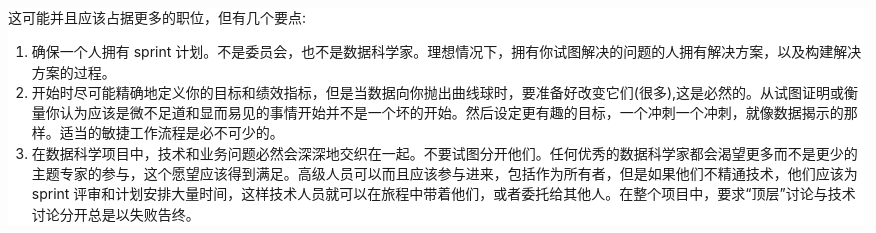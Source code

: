 这可能并且应该占据更多的职位，但有几个要点:

1.  确保一个人拥有 sprint 计划。不是委员会，也不是数据科学家。理想情况下，拥有你试图解决的问题的人拥有解决方案，以及构建解决方案的过程。
2.  开始时尽可能精确地定义你的目标和绩效指标，但是当数据向你抛出曲线球时，要准备好改变它们(很多),这是必然的。从试图证明或衡量你认为应该是微不足道和显而易见的事情开始并不是一个坏的开始。然后设定更有趣的目标，一个冲刺一个冲刺，就像数据揭示的那样。适当的敏捷工作流程是必不可少的。
3.  在数据科学项目中，技术和业务问题必然会深深地交织在一起。不要试图分开他们。任何优秀的数据科学家都会渴望更多而不是更少的主题专家的参与，这个愿望应该得到满足。高级人员可以而且应该参与进来，包括作为所有者，但是如果他们不精通技术，他们应该为 sprint 评审和计划安排大量时间，这样技术人员就可以在旅程中带着他们，或者委托给其他人。在整个项目中，要求“顶层”讨论与技术讨论分开总是以失败告终。